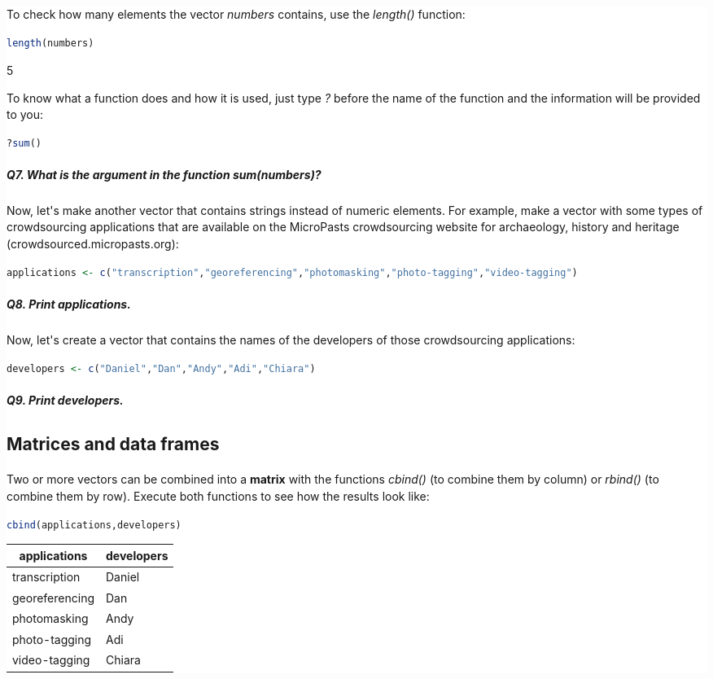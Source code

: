 
To check how many elements the vector *numbers* contains, use the *length()* function:


```R
length(numbers)
```


5


To know what a function does and how it is used, just type *?* before the name of the function and the information will be provided to you:


```R
?sum()
```

##### Q7. What is the argument in the function sum(numbers)?

Now, let's make another vector that contains strings instead of numeric elements. For example, make a vector with some types of crowdsourcing applications that are available on the MicroPasts crowdsourcing website for archaeology, history and heritage (crowdsourced.micropasts.org):


```R
applications <- c("transcription","georeferencing","photomasking","photo-tagging","video-tagging")
```

##### Q8. Print *applications*.

Now, let's create a vector that contains the names of the developers of those crowdsourcing applications:


```R
developers <- c("Daniel","Dan","Andy","Adi","Chiara")
```

##### Q9. Print *developers*.

## Matrices and data frames

Two or more vectors can be combined into a **matrix** with the functions *cbind()* (to combine them by column) or *rbind()* (to combine them by row). Execute both functions to see how the results look like:


```R
cbind(applications,developers)
```


<table>
<thead><tr><th scope="col">applications</th><th scope="col">developers</th></tr></thead>
<tbody>
	<tr><td>transcription </td><td>Daniel        </td></tr>
	<tr><td>georeferencing</td><td>Dan           </td></tr>
	<tr><td>photomasking  </td><td>Andy          </td></tr>
	<tr><td>photo-tagging </td><td>Adi           </td></tr>
	<tr><td>video-tagging </td><td>Chiara        </td></tr>
</tbody>
</table>
